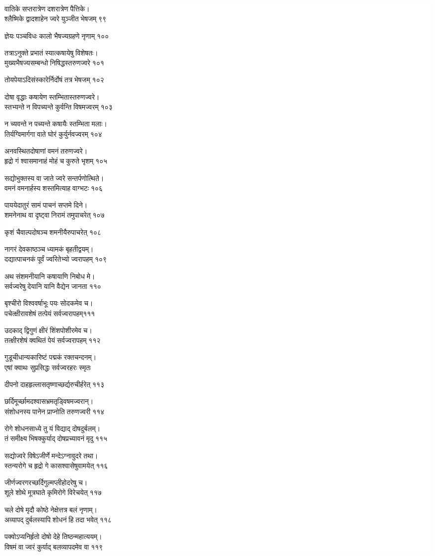 वातिके सप्तरात्रेण दशरात्रेण पैत्तिके।  
श्लैष्मिके द्वादशाहेन ज्वरे युञ्जीत भेषजम् ९९

ज्ञेयः पञ्चविधः कालो भैषज्यग्रहणे नृणाम् १००

तत्राऽनुक्ते प्रभातं स्यात्कषायेषु विशेषतः।  
मुख्यभैषज्यसम्बन्धो निषिद्धस्तरुणज्वरे १०१

तोयपेयाऽदिसंस्कारेर्निर्दोषं तत्र भेषजम् १०२

दोषा वृद्धाः कषायेण स्तम्भितास्तरुणज्वरे।  
स्तभ्यन्ते न विपच्यन्ते कुर्वन्ति विषमज्वरम् १०३

न च्यवन्ते न पच्यन्ते कषायैः स्तम्भिता मलाः।  
तिर्यग्विमार्गगा वाते घोरं कुर्युर्नवज्वरम् १०४

अनवस्थितदोषाणां वमनं तरुणज्वरे।  
हृद्रो गं श्वासमानाहं मोहं च कुरुते भृशम् १०५

सद्योभुक्तस्य वा जाते ज्वरे सन्तर्पणोत्थिते।  
वमनं वमनार्हस्य शस्तमित्याह वाग्भटः १०६

पाययेदातुरं सामं पाचनं सप्तमे दिने।  
शमनेनाथ वा दृष्ट्वा निरामं तमुपाचरेत् १०७

कृशं चैवाल्पदोषञ्च शमनीयैरुपाचरेत् १०८

नागरं देवकाष्ठञ्च ध्यामकं बृहतीद्वयम्।  
दद्यात्पाचनकं पूर्वं ज्वरितेभ्यो ज्वरापहम् १०९

अथ संशमनीयानि कषायाणि निबोध मे।  
सर्वज्वरेषु देयानि यानि वैद्येन जानता ११०

बृश्चीरो विश्ववर्षाभूः पयः सोदकमेव च।  
पचेत्क्षीरावशेषं तत्पेयं सर्वज्वरापहम्१११

उदकाद् द्विगुणं क्षीरं शिंशपोशीरमेव च।  
तत्क्षीरशेषं क्वथितं पेयं सर्वज्वरापहम् ११२

गुडूचीधान्यकारिष्टं पद्मकं रक्तचन्दनम्।  
एषां क्वाथः सुप्रसिद्धः सर्वज्वरहरः स्मृतः

दीपनो दाहहृल्लासतृष्णाच्छर्द्यरुचीर्हरेत् ११३

छर्दिमूर्च्छामदश्वासभ्रमतृड्विषमज्वरान्।  
संशोधनस्य पानेन प्राप्नोति तरुणज्वरी ११४

रोगे शोधनसाध्ये तु यं विद्याद् दोषदुर्बलम्।  
तं समीक्ष्य भिषक्कुर्याद् दोषप्रच्यावनं मृदु ११५

सद्योज्वरे विषेऽजीर्णे मन्देऽग्नावुदरे तथा।  
स्तन्यरोगे च हृद्रो गे कासश्वासेषुवामयेत् ११६

जीर्णज्वरगरच्छर्दिगुल्मप्लीहोदरेषु च।  
शूले शोथे मूत्रघाते कृमिरोगे विरेचयेत् ११७

चले दोषे मृदौ कोष्ठे नेक्षेत्तत्र बलं नृणाम्।  
अव्यापद् दुर्बलस्यापि शोधनं हि तदा भवेत् ११८

पक्वोऽप्यनिर्हृतो दोषो देहे तिष्ठन्महात्ययम्।  
विषमं वा ज्वरं कुर्याद् बलव्यापदमेव वा ११९

